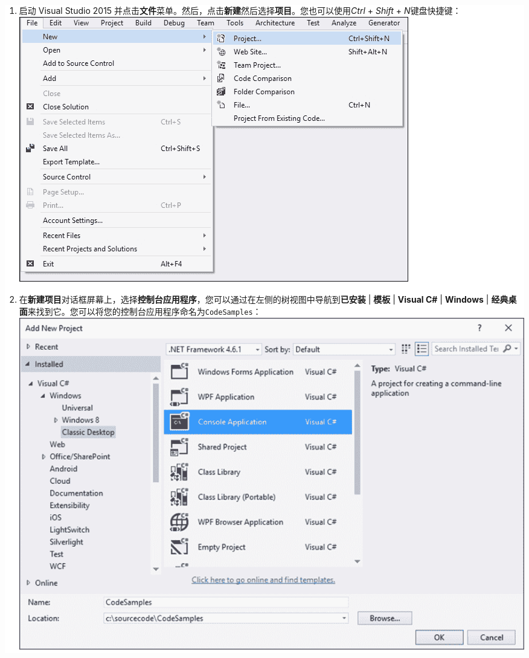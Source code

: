 1.  启动 Visual Studio 2015 并点击**文件**菜单。然后，点击**新建**然后选择**项目**。您也可以使用*Ctrl* + *Shift* + *N*键盘快捷键：![如何做…](img/B05391_01_01.jpg)

1.  在**新建项目**对话框屏幕上，选择**控制台应用程序**，您可以通过在左侧的树视图中导航到**已安装** | **模板** | **Visual C#** | **Windows** | **经典桌面**来找到它。您可以将您的控制台应用程序命名为`CodeSamples`：![如何操作…](img/B05391_01_02.jpg)
